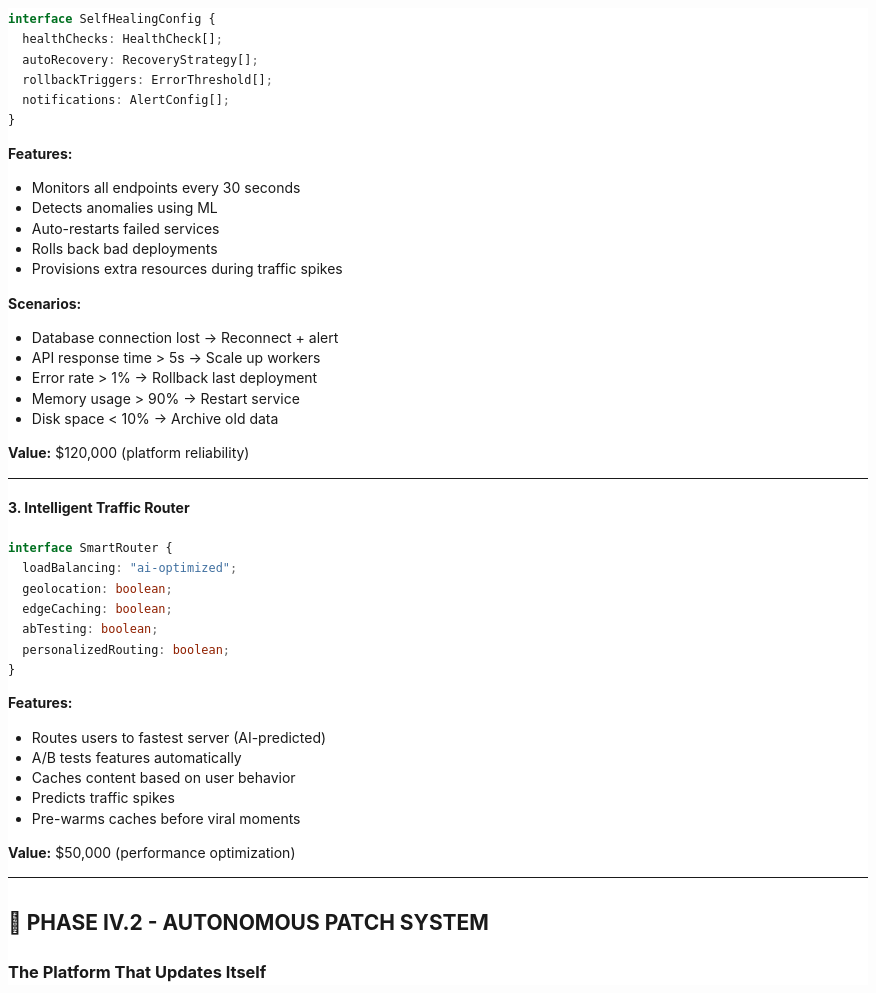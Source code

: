 ```typescript
interface SelfHealingConfig {
  healthChecks: HealthCheck[];
  autoRecovery: RecoveryStrategy[];
  rollbackTriggers: ErrorThreshold[];
  notifications: AlertConfig[];
}
```

**Features:**

- Monitors all endpoints every 30 seconds
- Detects anomalies using ML
- Auto-restarts failed services
- Rolls back bad deployments
- Provisions extra resources during traffic spikes

**Scenarios:**

- Database connection lost → Reconnect + alert
- API response time > 5s → Scale up workers
- Error rate > 1% → Rollback last deployment
- Memory usage > 90% → Restart service
- Disk space < 10% → Archive old data

**Value:** $120,000 (platform reliability)

---

#### 3. **Intelligent Traffic Router**

```typescript
interface SmartRouter {
  loadBalancing: "ai-optimized";
  geolocation: boolean;
  edgeCaching: boolean;
  abTesting: boolean;
  personalizedRouting: boolean;
}
```

**Features:**

- Routes users to fastest server (AI-predicted)
- A/B tests features automatically
- Caches content based on user behavior
- Predicts traffic spikes
- Pre-warms caches before viral moments

**Value:** $50,000 (performance optimization)

---

## 🔄 PHASE IV.2 - AUTONOMOUS PATCH SYSTEM

### The Platform That Updates Itself
